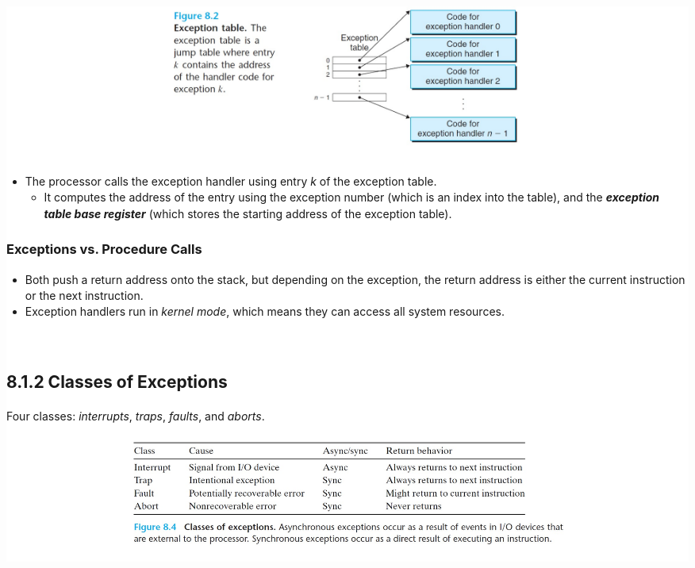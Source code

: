 <img src="./images/8-2-exception-table.jpg" alt="Exception table" style="width:450px; margin-left: auto; margin-right: auto; display: block;"/>

<br>

- The processor calls the exception handler using entry *k* of the exception table.
  - It computes the address of the entry using the exception number (which is an index into the table), and the ***exception table base register*** (which stores the starting address of the exception table).

### Exceptions vs. Procedure Calls

- Both push a return address onto the stack, but depending on the exception, the return address is either the current instruction or the next instruction.
- Exception handlers run in *kernel mode*, which means they can access all system resources.

<br>

## 8.1.2 Classes of Exceptions

Four classes: *interrupts*, *traps*, *faults*, and *aborts*.

<img src="./images/8-4-classes-of-exceptions.jpg" alt="Classes of exceptions" style="width:550px; margin-left: auto; margin-right: auto; display: block;"/>

<br>
